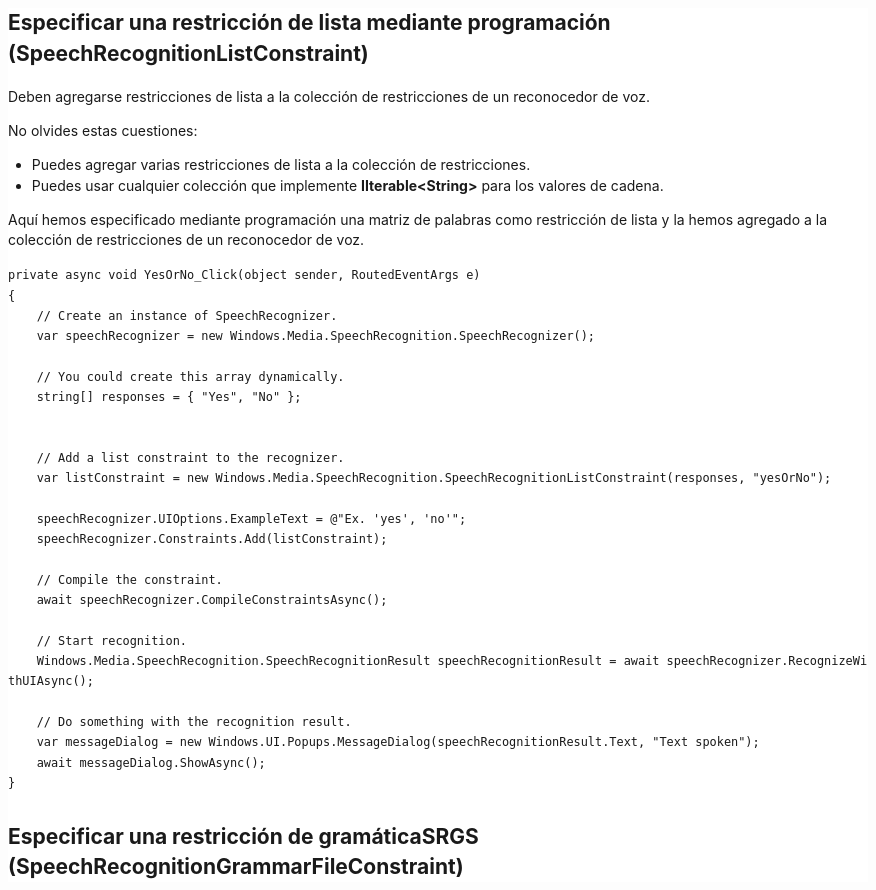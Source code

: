 ## <a name="specify-a-programmatic-list-constraint-speechrecognitionlistconstraint"></a>Especificar una restricción de lista mediante programación (SpeechRecognitionListConstraint)


Deben agregarse restricciones de lista a la colección de restricciones de un reconocedor de voz.

No olvides estas cuestiones:

-   Puedes agregar varias restricciones de lista a la colección de restricciones.
-   Puedes usar cualquier colección que implemente **IIterable&lt;String&gt;** para los valores de cadena.

Aquí hemos especificado mediante programación una matriz de palabras como restricción de lista y la hemos agregado a la colección de restricciones de un reconocedor de voz.

```CSharp
private async void YesOrNo_Click(object sender, RoutedEventArgs e)
{
    // Create an instance of SpeechRecognizer.
    var speechRecognizer = new Windows.Media.SpeechRecognition.SpeechRecognizer();

    // You could create this array dynamically.
    string[] responses = { "Yes", "No" };


    // Add a list constraint to the recognizer.
    var listConstraint = new Windows.Media.SpeechRecognition.SpeechRecognitionListConstraint(responses, "yesOrNo");

    speechRecognizer.UIOptions.ExampleText = @"Ex. 'yes', 'no'";
    speechRecognizer.Constraints.Add(listConstraint);

    // Compile the constraint.
    await speechRecognizer.CompileConstraintsAsync();

    // Start recognition.
    Windows.Media.SpeechRecognition.SpeechRecognitionResult speechRecognitionResult = await speechRecognizer.RecognizeWithUIAsync();

    // Do something with the recognition result.
    var messageDialog = new Windows.UI.Popups.MessageDialog(speechRecognitionResult.Text, "Text spoken");
    await messageDialog.ShowAsync();
}
```

## <a name="specify-an-srgs-grammar-constraint-speechrecognitiongrammarfileconstraint"></a>Especificar una restricción de gramáticaSRGS (SpeechRecognitionGrammarFileConstraint)

